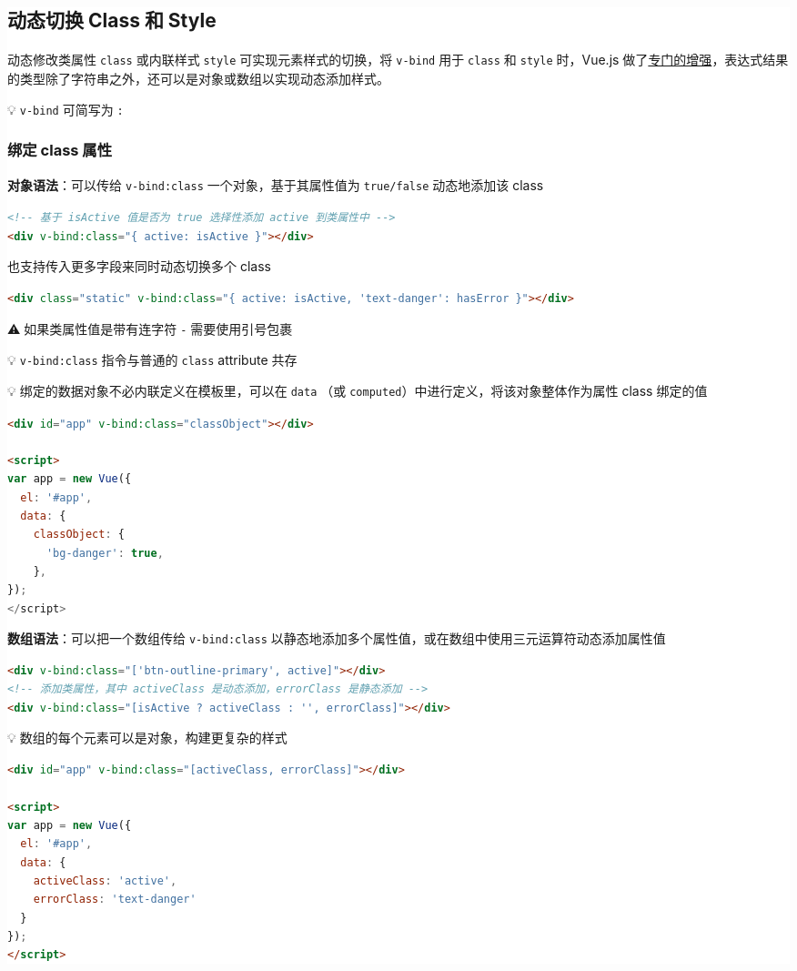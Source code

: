 ## 动态切换 Class 和 Style
动态修改类属性 `class` 或内联样式 `style` 可实现元素样式的切换，将 `v-bind` 用于 `class` 和 `style` 时，Vue.js 做了[专门的增强](https://cn.vuejs.org/v2/guide/class-and-style.html)，表达式结果的类型除了字符串之外，还可以是对象或数组以实现动态添加样式。

:bulb: `v-bind` 可简写为 `:`

### 绑定 class 属性
**对象语法**：可以传给 `v-bind:class` 一个对象，基于其属性值为 `true/false` 动态地添加该 class

```html
<!-- 基于 isActive 值是否为 true 选择性添加 active 到类属性中 -->
<div v-bind:class="{ active: isActive }"></div>
```

也支持传入更多字段来同时动态切换多个 class

```html
<div class="static" v-bind:class="{ active: isActive, 'text-danger': hasError }"></div>
```

:warning: 如果类属性值是带有连字符 `-` 需要使用引号包裹

:bulb: `v-bind:class` 指令与普通的 `class` attribute 共存

:bulb: 绑定的数据对象不必内联定义在模板里，可以在 `data` （或 `computed`）中进行定义，将该对象整体作为属性 class 绑定的值

```html
<div id="app" v-bind:class="classObject"></div>

<script>
var app = new Vue({
  el: '#app',
  data: {
    classObject: {
      'bg-danger': true,
    },
});
</script>
```

**数组语法**：可以把一个数组传给 `v-bind:class` 以静态地添加多个属性值，或在数组中使用三元运算符动态添加属性值

```html
<div v-bind:class="['btn-outline-primary', active]"></div>
<!-- 添加类属性，其中 activeClass 是动态添加，errorClass 是静态添加 -->
<div v-bind:class="[isActive ? activeClass : '', errorClass]"></div>
```

:bulb: 数组的每个元素可以是对象，构建更复杂的样式

```html
<div id="app" v-bind:class="[activeClass, errorClass]"></div>

<script>
var app = new Vue({
  el: '#app',
  data: {
    activeClass: 'active',
    errorClass: 'text-danger'
  }
});
</script>
```
